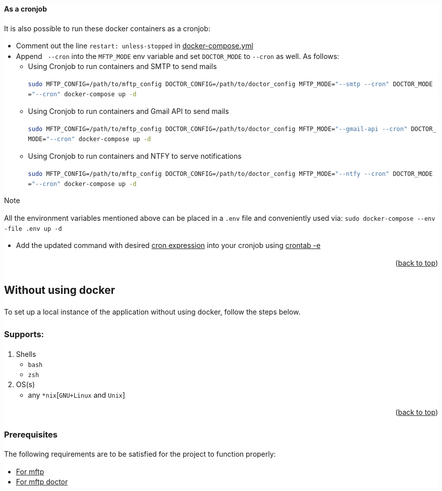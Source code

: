 #### As a cronjob

It is also possible to run these docker containers as a cronjob:

- Comment out the line `restart: unless-stopped` in [docker-compose.yml](./docker-compose.yml)
- Append ` --cron` into the `MFTP_MODE` env variable and set `DOCTOR_MODE` to `--cron` as well. As follows:
    * Using Cronjob to run containers and SMTP to send mails
      ```sh
      sudo MFTP_CONFIG=/path/to/mftp_config DOCTOR_CONFIG=/path/to/doctor_config MFTP_MODE="--smtp --cron" DOCTOR_MODE="--cron" docker-compose up -d
      ```
    * Using Cronjob to run containers and Gmail API to send mails
      ```sh
      sudo MFTP_CONFIG=/path/to/mftp_config DOCTOR_CONFIG=/path/to/doctor_config MFTP_MODE="--gmail-api --cron" DOCTOR_MODE="--cron" docker-compose up -d
      ```
    * Using Cronjob to run containers and NTFY to serve notifications
      ```sh
      sudo MFTP_CONFIG=/path/to/mftp_config DOCTOR_CONFIG=/path/to/doctor_config MFTP_MODE="--ntfy --cron" DOCTOR_MODE="--cron" docker-compose up -d
      ```

> [!Note] 
> All the environment variables mentioned above can be placed in a `.env` file and conveniently used via:
> `sudo docker-compose --env-file .env up -d`

- Add the updated command with desired [cron expression](https://crontab.cronhub.io/) into your cronjob using [crontab -e](https://www.man7.org/linux/man-pages/man5/crontab.5.html)

<p align="right">(<a href="#top">back to top</a>)</p>

## Without using docker

To set up a local instance of the application without using docker, follow the steps below.

<div id="supports"></div>

### Supports:
1. Shells
    * `bash`
    * `zsh`
2. OS(s)
    * any `*nix`[`GNU+Linux` and `Unix`]

<p align="right">(<a href="#top">back to top</a>)</p>

<div id="prerequisites-without-docker"></div>

### Prerequisites
The following requirements are to be satisfied for the project to function properly:

* [For mftp](https://github.com/metakgp/mftp/blob/main/mftp/README.md#prerequisites-1)
* [For mftp doctor](https://github.com/metakgp/mftp/blob/main/mftp-doctor/README.md#prerequisites-1)


[contributors-shield]: https://img.shields.io/github/contributors/metakgp/MFTP.svg?style=for-the-badge
[contributors-url]: https://github.com/metakgp/MFTP/graphs/contributors
[forks-shield]: https://img.shields.io/github/forks/metakgp/MFTP.svg?style=for-the-badge
[forks-url]: https://github.com/metakgp/MFTP/network/members
[stars-shield]: https://img.shields.io/github/stars/metakgp/MFTP.svg?style=for-the-badge
[stars-url]: https://github.com/metakgp/MFTP/stargazers
[issues-shield]: https://img.shields.io/github/issues/metakgp/MFTP.svg?style=for-the-badge
[issues-url]: https://github.com/metakgp/MFTP/issues
[license-shield]: https://img.shields.io/github/license/metakgp/MFTP.svg?style=for-the-badge
[license-url]: https://github.com/metakgp/MFTP/blob/master/LICENSE
[wiki-shield]: https://custom-icon-badges.demolab.com/badge/metakgp_wiki-grey?logo=metakgp_logo&style=for-the-badge
[wiki-url]: https://wiki.metakgp.org